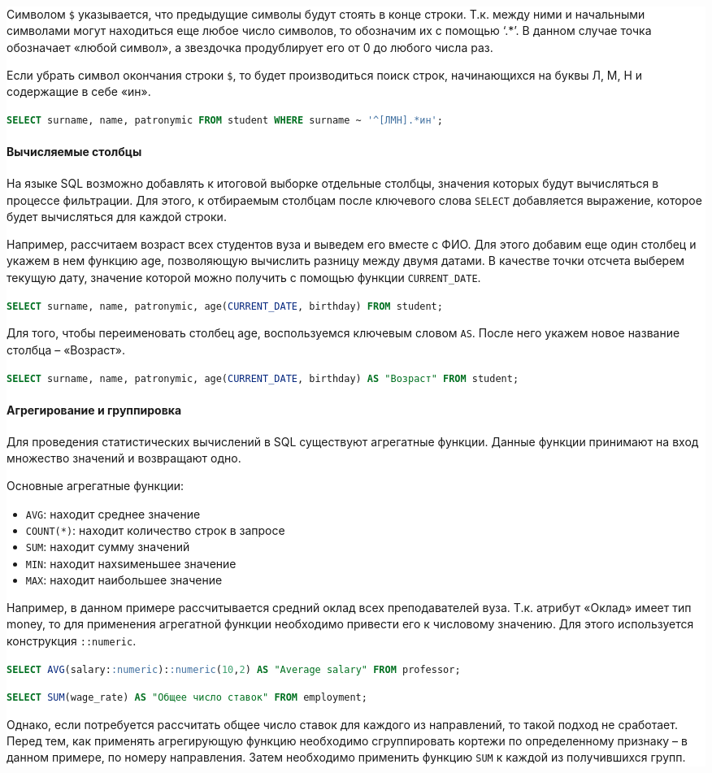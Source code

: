 Символом `$` указывается, что предыдущие символы будут стоять в конце строки. Т.к. между ними и начальными символами могут находиться еще любое число символов, то обозначим их с помощью ‘.*’. В данном случае точка обозначает «любой символ», а звездочка продублирует его от 0 до любого числа раз.   

Если убрать символ окончания строки `$`, то будет производиться поиск строк, начинающихся на буквы Л, М, Н и содержащие в себе «ин».   

```sql
SELECT surname, name, patronymic FROM student WHERE surname ~ '^[ЛМН].*ин';
```

#### Вычисляемые столбцы  

На языке SQL возможно добавлять к итоговой выборке отдельные столбцы, значения которых будут вычисляться в процессе фильтрации. Для этого, к отбираемым столбцам после ключевого слова `SELECT` добавляется выражение, которое будет вычисляться для каждой строки.   

Например, рассчитаем возраст всех студентов вуза и выведем его вместе с ФИО. Для этого добавим еще один столбец и укажем в нем функцию age, позволяющую  вычислить разницу между двумя датами. В качестве точки отсчета выберем текущую дату, значение которой можно получить с помощью функции `CURRENT_DATE`.   

```sql
SELECT surname, name, patronymic, age(CURRENT_DATE, birthday) FROM student;
```

Для того, чтобы переименовать столбец age, воспользуемся ключевым словом `AS`. После него укажем новое название столбца – «Возраст».   

```sql
SELECT surname, name, patronymic, age(CURRENT_DATE, birthday) AS "Возраст" FROM student;
```

#### Агрегирование и группировка

Для проведения статистических вычислений в SQL существуют агрегатные функции. Данные функции принимают на вход множество значений и возвращают одно.  

Основные агрегатные функции:
* `AVG`: находит среднее значение
* `COUNT(*)`: находит количество строк в запросе
* `SUM`: находит сумму значений
* `MIN`: находит наxsименьшее значение
* `MAX`: находит наибольшее значение

Например, в данном примере рассчитывается средний оклад всех преподавателей вуза. Т.к. атрибут «Оклад» имеет тип money, то для применения агрегатной функции необходимо привести его к числовому значению. Для этого используется конструкция `::numeric`.   

```sql
SELECT AVG(salary::numeric)::numeric(10,2) AS "Average salary" FROM professor;
```

```sql
SELECT SUM(wage_rate) AS "Общее число ставок" FROM employment;
```

Однако, если потребуется рассчитать общее число ставок для каждого из направлений, то такой подход не сработает. Перед тем, как применять агрегирующую функцию необходимо сгруппировать кортежи по определенному признаку – в данном примере, по номеру направления. Затем необходимо применить функцию `SUM` к каждой из получившихся групп.    
